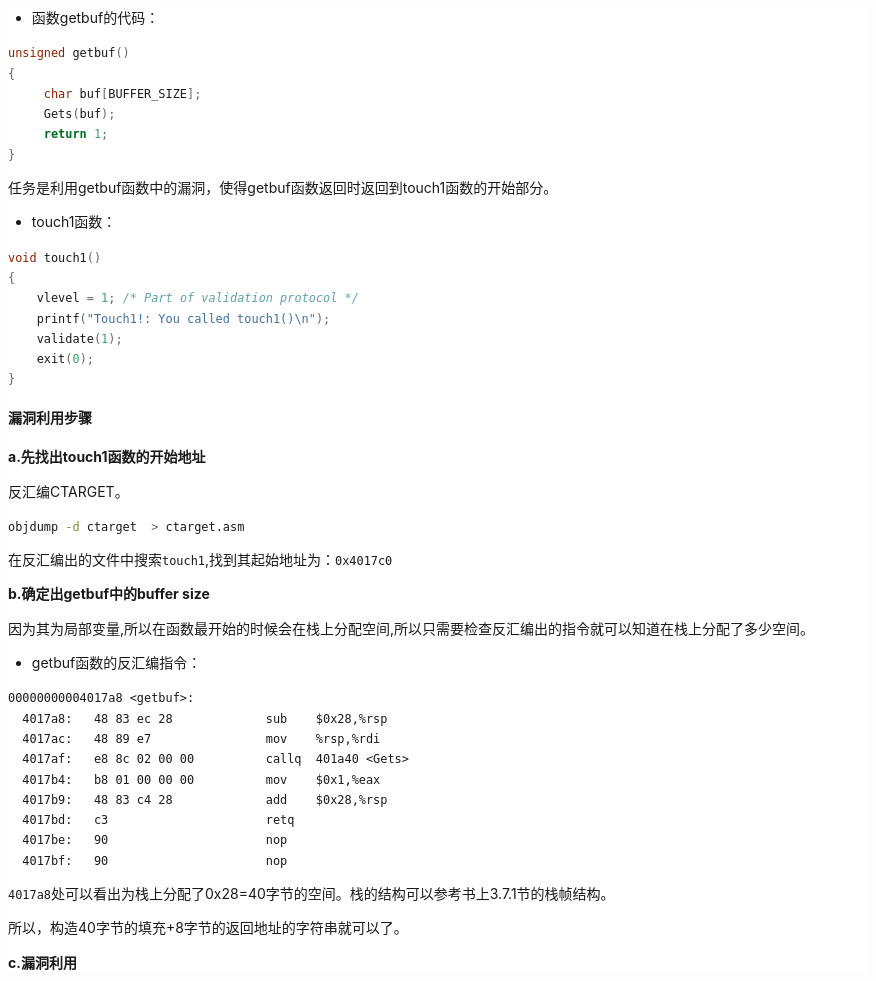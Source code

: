 * 函数getbuf的代码：

```cpp
unsigned getbuf()
{
     char buf[BUFFER_SIZE];
     Gets(buf);
     return 1;
}
```

任务是利用getbuf函数中的漏洞，使得getbuf函数返回时返回到touch1函数的开始部分。

* touch1函数：

```cpp
void touch1()
{
    vlevel = 1; /* Part of validation protocol */
    printf("Touch1!: You called touch1()\n");
    validate(1);
    exit(0);
}
```

#### 漏洞利用步骤

**a.先找出touch1函数的开始地址**

反汇编CTARGET。 

```bash
objdump -d ctarget  > ctarget.asm
```

在反汇编出的文件中搜索`touch1`,找到其起始地址为：`0x4017c0`

**b.确定出getbuf中的buffer size**

因为其为局部变量,所以在函数最开始的时候会在栈上分配空间,所以只需要检查反汇编出的指令就可以知道在栈上分配了多少空间。

* getbuf函数的反汇编指令：
```
00000000004017a8 <getbuf>:
  4017a8:   48 83 ec 28             sub    $0x28,%rsp
  4017ac:   48 89 e7                mov    %rsp,%rdi
  4017af:   e8 8c 02 00 00          callq  401a40 <Gets>
  4017b4:   b8 01 00 00 00          mov    $0x1,%eax
  4017b9:   48 83 c4 28             add    $0x28,%rsp
  4017bd:   c3                      retq   
  4017be:   90                      nop         
  4017bf:   90                      nop
```

`4017a8`处可以看出为栈上分配了0x28=40字节的空间。栈的结构可以参考书上3.7.1节的栈帧结构。

所以，构造40字节的填充+8字节的返回地址的字符串就可以了。

**c.漏洞利用**

